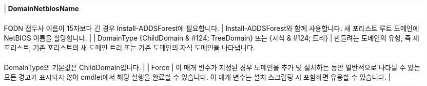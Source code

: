 |                                                       **DomainNetbiosName <string>**<br /><br />FQDN 접두사 이름이 15자보다 긴 경우 Install-ADDSForest에 필요합니다.                                                        |                                                                                                                                                                                                                                                                                                                                                                                                                                                                                                                                                                                                                                                                           Install-ADDSForest와 함께 사용합니다. 새 포리스트 루트 도메인에 NetBIOS 이름을 할당합니다.                                                                                                                                                                                                                                                                                                                                                                                                                                                                                                                                                                                                                                                                           |
|                                                                              DomainType <DomainType> {ChildDomain & #124; TreeDomain} 또는 {자식 & #124; 트리}                                                                              |                                                                                                                                                                                                                                                                                                                                                                                                                                                                                                                                                                                                                  만들려는 도메인의 유형, 즉 새 포리스트, 기존 포리스트의 새 도메인 트리 또는 기존 도메인의 자식 도메인을 나타냅니다.<br /><br />DomainType의 기본값은 ChildDomain입니다.                                                                                                                                                                                                                                                                                                                                                                                                                                                                                                                                                                                                                  |
|                                                                                                                  Force                                                                                                                   |                                                                                                                                                                                                                                                                                                                                                                                                                                                                                                                                                                             이 매개 변수가 지정된 경우 도메인을 추가 및 설치하는 동안 일반적으로 나타날 수 있는 모든 경고가 표시되지 않아 cmdlet에서 해당 실행을 완료할 수 있습니다. 이 매개 변수는 설치 스크립팅 시 포함하면 유용할 수 있습니다.                                                                                                                                                                                                                                                                                                                                                                                                                                                                                                                                                                              |